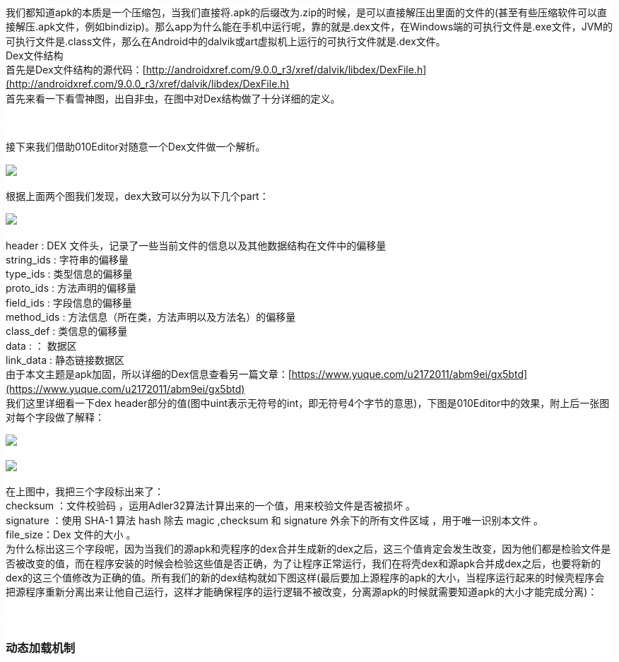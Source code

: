 我们都知道apk的本质是一个压缩包，当我们直接将.apk的后缀改为.zip的时候，是可以直接解压出里面的文件的(甚至有些压缩软件可以直接解压.apk文件，例如bindizip)。那么app为什么能在手机中运行呢，靠的就是.dex文件，在Windows端的可执行文件是.exe文件，JVM的可执行文件是.class文件，那么在Android中的dalvik或art虚拟机上运行的可执行文件就是.dex文件。<br>
Dex文件结构<br>
首先是Dex文件结构的源代码：[http://androidxref.com/9.0.0_r3/xref/dalvik/libdex/DexFile.h](http://androidxref.com/9.0.0_r3/xref/dalvik/libdex/DexFile.h)<br>
首先来看一下看雪神图，出自非虫，在图中对Dex结构做了十分详细的定义。

[![](data:image/png;base64,iVBORw0KGgoAAAANSUhEUgAAAAEAAAABCAYAAAAfFcSJAAAAAXNSR0IArs4c6QAAAARnQU1BAACxjwv8YQUAAAAJcEhZcwAADsQAAA7EAZUrDhsAAAANSURBVBhXYzh8+PB/AAffA0nNPuCLAAAAAElFTkSuQmCC)](https://p2.ssl.qhimg.com/t01035749ecc6e28823.png)

接下来我们借助010Editor对随意一个Dex文件做一个解析。

[![](https://p0.ssl.qhimg.com/t0101f7078ba6790594.png)](https://p0.ssl.qhimg.com/t0101f7078ba6790594.png)

根据上面两个图我们发现，dex大致可以分为以下几个part：

[![](https://p0.ssl.qhimg.com/t016933edeb70a84fb2.png)](https://p0.ssl.qhimg.com/t016933edeb70a84fb2.png)

header : DEX 文件头，记录了一些当前文件的信息以及其他数据结构在文件中的偏移量<br>
string_ids : 字符串的偏移量<br>
type_ids : 类型信息的偏移量<br>
proto_ids : 方法声明的偏移量<br>
field_ids : 字段信息的偏移量<br>
method_ids : 方法信息（所在类，方法声明以及方法名）的偏移量<br>
class_def : 类信息的偏移量<br>
data : ： 数据区<br>
link_data : 静态链接数据区<br>
由于本文主题是apk加固，所以详细的Dex信息查看另一篇文章：[https://www.yuque.com/u2172011/abm9ei/gx5btd](https://www.yuque.com/u2172011/abm9ei/gx5btd)<br>
我们这里详细看一下dex header部分的值(图中uint表示无符号的int，即无符号4个字节的意思)，下图是010Editor中的效果，附上后一张图对每个字段做了解释：

[![](https://p4.ssl.qhimg.com/t013f441b1106ed94a2.png)](https://p4.ssl.qhimg.com/t013f441b1106ed94a2.png)

[![](https://p5.ssl.qhimg.com/t015e086b9565aede93.png)](https://p5.ssl.qhimg.com/t015e086b9565aede93.png)

在上图中，我把三个字段标出来了：<br>
checksum ：文件校验码 ，运用Adler32算法计算出来的一个值，用来校验文件是否被损坏 。<br>
signature ：使用 SHA-1 算法 hash 除去 magic ,checksum 和 signature 外余下的所有文件区域 ，用于唯一识别本文件 。<br>
file_size：Dex 文件的大小 。<br>
为什么标出这三个字段呢，因为当我们的源apk和壳程序的dex合并生成新的dex之后，这三个值肯定会发生改变，因为他们都是检验文件是否被改变的值，而在程序安装的时候会检验这些值是否正确，为了让程序正常运行，我们在将壳dex和源apk合并成dex之后，也要将新的dex的这三个值修改为正确的值。所有我们的新的dex结构就如下图这样(最后要加上源程序的apk的大小，当程序运行起来的时候壳程序会把源程序重新分离出来让他自己运行，这样才能确保程序的运行逻辑不被改变，分离源apk的时候就需要知道apk的大小才能完成分离)：

[![](data:image/png;base64,iVBORw0KGgoAAAANSUhEUgAAAAEAAAABCAYAAAAfFcSJAAAAAXNSR0IArs4c6QAAAARnQU1BAACxjwv8YQUAAAAJcEhZcwAADsQAAA7EAZUrDhsAAAANSURBVBhXYzh8+PB/AAffA0nNPuCLAAAAAElFTkSuQmCC)](https://p1.ssl.qhimg.com/t013ca620f6b3cf4cf8.png)

### <a class="reference-link" name="%E5%8A%A8%E6%80%81%E5%8A%A0%E8%BD%BD%E6%9C%BA%E5%88%B6"></a>动态加载机制
